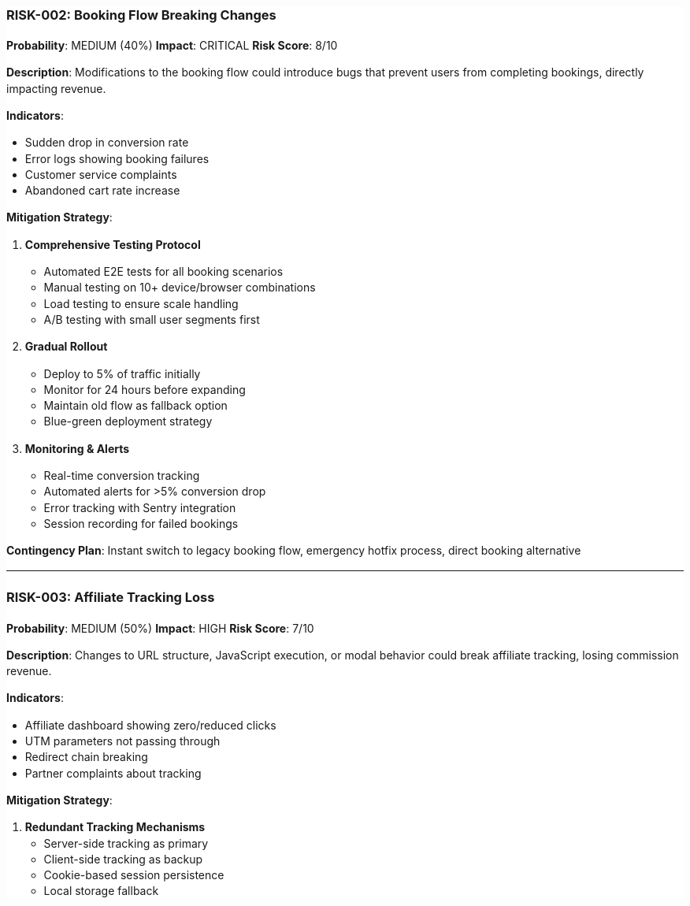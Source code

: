 
### RISK-002: Booking Flow Breaking Changes
**Probability**: MEDIUM (40%)
**Impact**: CRITICAL
**Risk Score**: 8/10

**Description**: Modifications to the booking flow could introduce bugs that prevent users from completing bookings, directly impacting revenue.

**Indicators**:
- Sudden drop in conversion rate
- Error logs showing booking failures
- Customer service complaints
- Abandoned cart rate increase

**Mitigation Strategy**:
1. **Comprehensive Testing Protocol**
   - Automated E2E tests for all booking scenarios
   - Manual testing on 10+ device/browser combinations
   - Load testing to ensure scale handling
   - A/B testing with small user segments first

2. **Gradual Rollout**
   - Deploy to 5% of traffic initially
   - Monitor for 24 hours before expanding
   - Maintain old flow as fallback option
   - Blue-green deployment strategy

3. **Monitoring & Alerts**
   - Real-time conversion tracking
   - Automated alerts for >5% conversion drop
   - Error tracking with Sentry integration
   - Session recording for failed bookings

**Contingency Plan**: Instant switch to legacy booking flow, emergency hotfix process, direct booking alternative

---

### RISK-003: Affiliate Tracking Loss
**Probability**: MEDIUM (50%)
**Impact**: HIGH
**Risk Score**: 7/10

**Description**: Changes to URL structure, JavaScript execution, or modal behavior could break affiliate tracking, losing commission revenue.

**Indicators**:
- Affiliate dashboard showing zero/reduced clicks
- UTM parameters not passing through
- Redirect chain breaking
- Partner complaints about tracking

**Mitigation Strategy**:
1. **Redundant Tracking Mechanisms**
   - Server-side tracking as primary
   - Client-side tracking as backup
   - Cookie-based session persistence
   - Local storage fallback
